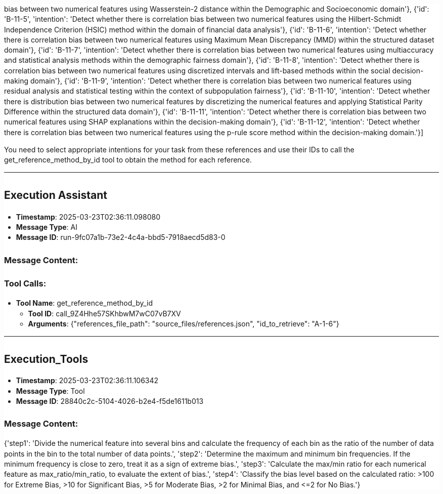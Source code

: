 bias between two numerical features using Wasserstein-2 distance within the Demographic and Socioeconomic domain'}, {'id': 'B-11-5', 'intention': 'Detect whether there is correlation bias between two numerical features using the Hilbert-Schmidt Independence Criterion (HSIC) method within the domain of financial data analysis'}, {'id': 'B-11-6', 'intention': 'Detect whether there is correlation bias between two numerical features using Maximum Mean Discrepancy (MMD) within the structured dataset domain'}, {'id': 'B-11-7', 'intention': 'Detect whether there is correlation bias between two numerical features using multiaccuracy and statistical analysis methods within the demographic fairness domain'}, {'id': 'B-11-8', 'intention': 'Detect whether there is correlation bias between two numerical features using discretized intervals and lift-based methods within the social decision-making domain'}, {'id': 'B-11-9', 'intention': 'Detect whether there is correlation bias between two numerical features using residual analysis and statistical testing within the context of subpopulation fairness'}, {'id': 'B-11-10', 'intention': 'Detect whether there is distribution bias between two numerical features by discretizing the numerical features and applying Statistical Parity Difference within the structured data domain'}, {'id': 'B-11-11', 'intention': 'Detect whether there is correlation bias between two numerical features using SHAP explanations within the decision-making domain'}, {'id': 'B-11-12', 'intention': 'Detect whether there is correlation bias between two numerical features using the p-rule score method within the decision-making domain.'}]

You need to select appropriate intentions for your task from these references and use their IDs to call the get_reference_method_by_id tool to obtain the method for each reference.


---

## Execution Assistant
- **Timestamp**: 2025-03-23T02:36:11.098080
- **Message Type**: AI
- **Message ID**: run-9fc07a1b-73e2-4c4a-bbd5-7918aecd5d83-0

### Message Content:



### Tool Calls:
- **Tool Name**: get_reference_method_by_id
  - **Tool ID**: call_9Z4Hhe57SKhbwM7wC07vB7XV
  - **Arguments**: {"references_file_path": "source_files/references.json", "id_to_retrieve": "A-1-6"}

---

## Execution_Tools
- **Timestamp**: 2025-03-23T02:36:11.106342
- **Message Type**: Tool
- **Message ID**: 28840c2c-5104-4026-b2e4-f5de1611b013

### Message Content:

{'step1': 'Divide the numerical feature into several bins and calculate the frequency of each bin as the ratio of the number of data points in the bin to the total number of data points.', 'step2': 'Determine the maximum and minimum bin frequencies. If the minimum frequency is close to zero, treat it as a sign of extreme bias.', 'step3': 'Calculate the max/min ratio for each numerical feature as max_ratio/min_ratio, to evaluate the extent of bias.', 'step4': 'Classify the bias level based on the calculated ratio: >100 for Extreme Bias, >10 for Significant Bias, >5 for Moderate Bias, >2 for Minimal Bias, and <=2 for No Bias.'}
